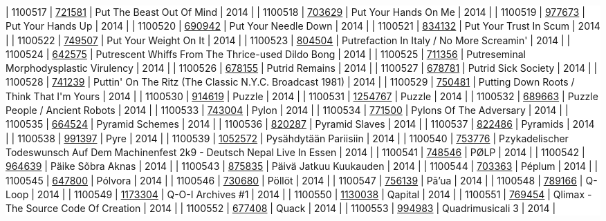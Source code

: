 | 1100517 | [721581](https://www.discogs.com/master/721581) | Put The Beast Out Of Mind | 2014 |
| 1100518 | [703629](https://www.discogs.com/master/703629) | Put Your Hands On Me | 2014 |
| 1100519 | [977673](https://www.discogs.com/master/977673) | Put Your Hands Up | 2014 |
| 1100520 | [690942](https://www.discogs.com/master/690942) | Put Your Needle Down | 2014 |
| 1100521 | [834132](https://www.discogs.com/master/834132) | Put Your Trust In Scum | 2014 |
| 1100522 | [749507](https://www.discogs.com/master/749507) | Put Your Weight On It | 2014 |
| 1100523 | [804504](https://www.discogs.com/master/804504) | Putrefaction In Italy / No More Screamin' | 2014 |
| 1100524 | [642575](https://www.discogs.com/master/642575) | Putrescent Whiffs From The Thrice-used Dildo Bong | 2014 |
| 1100525 | [711356](https://www.discogs.com/master/711356) | Putreseminal Morphodysplastic Virulency | 2014 |
| 1100526 | [678155](https://www.discogs.com/master/678155) | Putrid Remains | 2014 |
| 1100527 | [678781](https://www.discogs.com/master/678781) | Putrid Sick Society | 2014 |
| 1100528 | [741239](https://www.discogs.com/master/741239) | Puttin' On The Ritz (The Classic N.Y.C. Broadcast 1981) | 2014 |
| 1100529 | [750481](https://www.discogs.com/master/750481) | Putting Down Roots / Think That I'm Yours | 2014 |
| 1100530 | [914619](https://www.discogs.com/master/914619) | Puzzle | 2014 |
| 1100531 | [1254767](https://www.discogs.com/master/1254767) | Puzzle | 2014 |
| 1100532 | [689663](https://www.discogs.com/master/689663) | Puzzle People / Ancient Robots | 2014 |
| 1100533 | [743004](https://www.discogs.com/master/743004) | Pylon | 2014 |
| 1100534 | [771500](https://www.discogs.com/master/771500) | Pylons Of The Adversary | 2014 |
| 1100535 | [664524](https://www.discogs.com/master/664524) | Pyramid Schemes | 2014 |
| 1100536 | [820287](https://www.discogs.com/master/820287) | Pyramid Slaves | 2014 |
| 1100537 | [822486](https://www.discogs.com/master/822486) | Pyramids | 2014 |
| 1100538 | [991397](https://www.discogs.com/master/991397) | Pyre | 2014 |
| 1100539 | [1052572](https://www.discogs.com/master/1052572) | Pysähdytään Pariisiin | 2014 |
| 1100540 | [753776](https://www.discogs.com/master/753776) | Pzykadelischer Todeswunsch Auf Dem Machinenfest 2k9 - Deutsch Nepal Live In Essen | 2014 |
| 1100541 | [748546](https://www.discogs.com/master/748546) | PØLP | 2014 |
| 1100542 | [964639](https://www.discogs.com/master/964639) | Päike Sõbra Aknas | 2014 |
| 1100543 | [875835](https://www.discogs.com/master/875835) | Päivä Jatkuu Kuukauden | 2014 |
| 1100544 | [703363](https://www.discogs.com/master/703363) | Péplum | 2014 |
| 1100545 | [647800](https://www.discogs.com/master/647800) | Pólvora | 2014 |
| 1100546 | [730680](https://www.discogs.com/master/730680) | Pöllöt | 2014 |
| 1100547 | [756139](https://www.discogs.com/master/756139) | Pā’ua | 2014 |
| 1100548 | [789166](https://www.discogs.com/master/789166) | Q-Loop | 2014 |
| 1100549 | [1173304](https://www.discogs.com/master/1173304) | Q-O-I Archives #1 | 2014 |
| 1100550 | [1130038](https://www.discogs.com/master/1130038) | Qapital | 2014 |
| 1100551 | [769454](https://www.discogs.com/master/769454) | Qlimax - The Source Code Of Creation | 2014 |
| 1100552 | [677408](https://www.discogs.com/master/677408) | Quack | 2014 |
| 1100553 | [994983](https://www.discogs.com/master/994983) | Quadrimusicali 3 | 2014 |